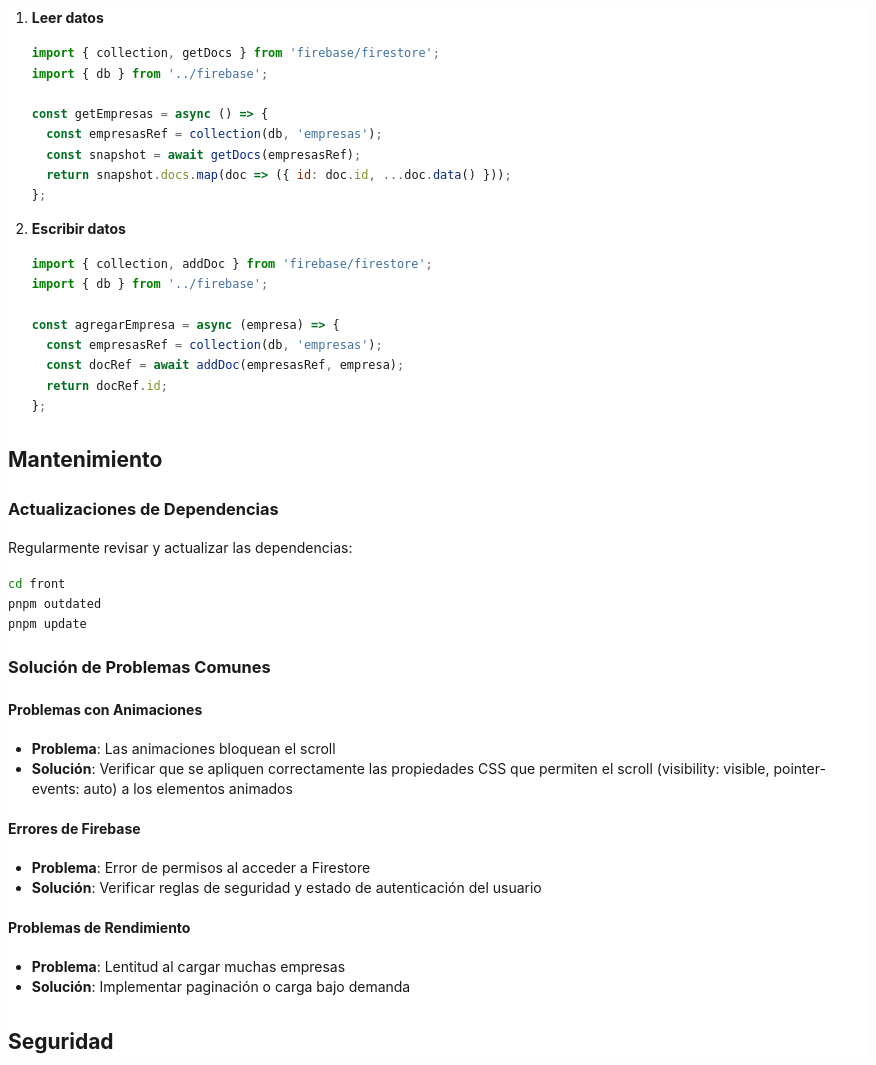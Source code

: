 1. **Leer datos**
   ```javascript
   import { collection, getDocs } from 'firebase/firestore';
   import { db } from '../firebase';

   const getEmpresas = async () => {
     const empresasRef = collection(db, 'empresas');
     const snapshot = await getDocs(empresasRef);
     return snapshot.docs.map(doc => ({ id: doc.id, ...doc.data() }));
   };
   ```

2. **Escribir datos**
   ```javascript
   import { collection, addDoc } from 'firebase/firestore';
   import { db } from '../firebase';

   const agregarEmpresa = async (empresa) => {
     const empresasRef = collection(db, 'empresas');
     const docRef = await addDoc(empresasRef, empresa);
     return docRef.id;
   };
   ```

## Mantenimiento

### Actualizaciones de Dependencias

Regularmente revisar y actualizar las dependencias:
```bash
cd front
pnpm outdated
pnpm update
```

### Solución de Problemas Comunes

#### Problemas con Animaciones
- **Problema**: Las animaciones bloquean el scroll
- **Solución**: Verificar que se apliquen correctamente las propiedades CSS que permiten el scroll (visibility: visible, pointer-events: auto) a los elementos animados

#### Errores de Firebase
- **Problema**: Error de permisos al acceder a Firestore
- **Solución**: Verificar reglas de seguridad y estado de autenticación del usuario

#### Problemas de Rendimiento
- **Problema**: Lentitud al cargar muchas empresas
- **Solución**: Implementar paginación o carga bajo demanda

## Seguridad
